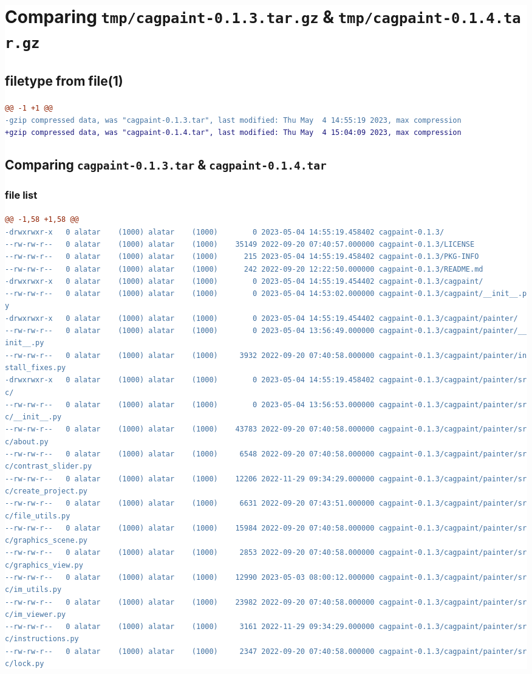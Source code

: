 # Comparing `tmp/cagpaint-0.1.3.tar.gz` & `tmp/cagpaint-0.1.4.tar.gz`

## filetype from file(1)

```diff
@@ -1 +1 @@
-gzip compressed data, was "cagpaint-0.1.3.tar", last modified: Thu May  4 14:55:19 2023, max compression
+gzip compressed data, was "cagpaint-0.1.4.tar", last modified: Thu May  4 15:04:09 2023, max compression
```

## Comparing `cagpaint-0.1.3.tar` & `cagpaint-0.1.4.tar`

### file list

```diff
@@ -1,58 +1,58 @@
-drwxrwxr-x   0 alatar    (1000) alatar    (1000)        0 2023-05-04 14:55:19.458402 cagpaint-0.1.3/
--rw-rw-r--   0 alatar    (1000) alatar    (1000)    35149 2022-09-20 07:40:57.000000 cagpaint-0.1.3/LICENSE
--rw-rw-r--   0 alatar    (1000) alatar    (1000)      215 2023-05-04 14:55:19.458402 cagpaint-0.1.3/PKG-INFO
--rw-rw-r--   0 alatar    (1000) alatar    (1000)      242 2022-09-20 12:22:50.000000 cagpaint-0.1.3/README.md
-drwxrwxr-x   0 alatar    (1000) alatar    (1000)        0 2023-05-04 14:55:19.454402 cagpaint-0.1.3/cagpaint/
--rw-rw-r--   0 alatar    (1000) alatar    (1000)        0 2023-05-04 14:53:02.000000 cagpaint-0.1.3/cagpaint/__init__.py
-drwxrwxr-x   0 alatar    (1000) alatar    (1000)        0 2023-05-04 14:55:19.454402 cagpaint-0.1.3/cagpaint/painter/
--rw-rw-r--   0 alatar    (1000) alatar    (1000)        0 2023-05-04 13:56:49.000000 cagpaint-0.1.3/cagpaint/painter/__init__.py
--rw-rw-r--   0 alatar    (1000) alatar    (1000)     3932 2022-09-20 07:40:58.000000 cagpaint-0.1.3/cagpaint/painter/install_fixes.py
-drwxrwxr-x   0 alatar    (1000) alatar    (1000)        0 2023-05-04 14:55:19.458402 cagpaint-0.1.3/cagpaint/painter/src/
--rw-rw-r--   0 alatar    (1000) alatar    (1000)        0 2023-05-04 13:56:53.000000 cagpaint-0.1.3/cagpaint/painter/src/__init__.py
--rw-rw-r--   0 alatar    (1000) alatar    (1000)    43783 2022-09-20 07:40:58.000000 cagpaint-0.1.3/cagpaint/painter/src/about.py
--rw-rw-r--   0 alatar    (1000) alatar    (1000)     6548 2022-09-20 07:40:58.000000 cagpaint-0.1.3/cagpaint/painter/src/contrast_slider.py
--rw-rw-r--   0 alatar    (1000) alatar    (1000)    12206 2022-11-29 09:34:29.000000 cagpaint-0.1.3/cagpaint/painter/src/create_project.py
--rw-rw-r--   0 alatar    (1000) alatar    (1000)     6631 2022-09-20 07:43:51.000000 cagpaint-0.1.3/cagpaint/painter/src/file_utils.py
--rw-rw-r--   0 alatar    (1000) alatar    (1000)    15984 2022-09-20 07:40:58.000000 cagpaint-0.1.3/cagpaint/painter/src/graphics_scene.py
--rw-rw-r--   0 alatar    (1000) alatar    (1000)     2853 2022-09-20 07:40:58.000000 cagpaint-0.1.3/cagpaint/painter/src/graphics_view.py
--rw-rw-r--   0 alatar    (1000) alatar    (1000)    12990 2023-05-03 08:00:12.000000 cagpaint-0.1.3/cagpaint/painter/src/im_utils.py
--rw-rw-r--   0 alatar    (1000) alatar    (1000)    23982 2022-09-20 07:40:58.000000 cagpaint-0.1.3/cagpaint/painter/src/im_viewer.py
--rw-rw-r--   0 alatar    (1000) alatar    (1000)     3161 2022-11-29 09:34:29.000000 cagpaint-0.1.3/cagpaint/painter/src/instructions.py
--rw-rw-r--   0 alatar    (1000) alatar    (1000)     2347 2022-09-20 07:40:58.000000 cagpaint-0.1.3/cagpaint/painter/src/lock.py
```